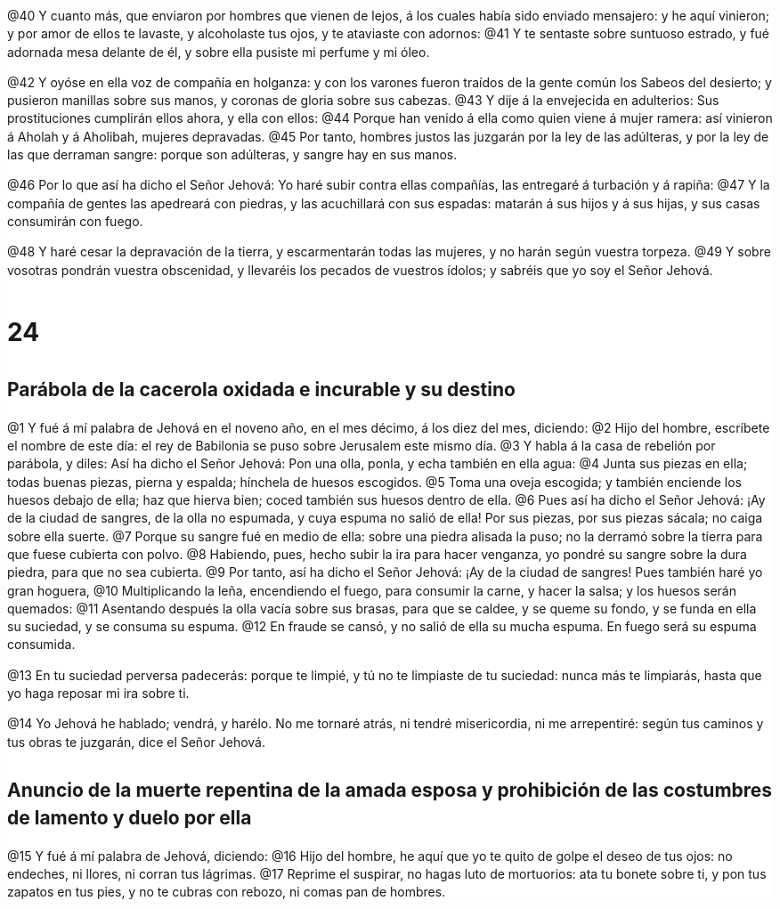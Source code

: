 @40 Y cuanto más, que enviaron por hombres que vienen de lejos, á los cuales había sido enviado mensajero: y he aquí vinieron; y por amor de ellos te lavaste, y alcoholaste tus ojos, y te ataviaste con adornos: @41 Y te sentaste sobre suntuoso estrado, y fué adornada mesa delante de él, y sobre ella pusiste mi perfume y mi óleo.

@42 Y oyóse en ella voz de compañía en holganza: y con los varones fueron traídos de la gente común los Sabeos del desierto; y pusieron manillas sobre sus manos, y coronas de gloria sobre sus cabezas. @43 Y dije á la envejecida en adulterios: Sus prostituciones cumplirán ellos ahora, y ella con ellos: @44 Porque han venido á ella como quien viene á mujer ramera: así vinieron á Aholah y á Aholibah, mujeres depravadas. @45 Por tanto, hombres justos las juzgarán por la ley de las adúlteras, y por la ley de las que derraman sangre: porque son adúlteras, y sangre hay en sus manos.

@46 Por lo que así ha dicho el Señor Jehová: Yo haré subir contra ellas compañías, las entregaré á turbación y á rapiña: @47 Y la compañía de gentes las apedreará con piedras, y las acuchillará con sus espadas: matarán á sus hijos y á sus hijas, y sus casas consumirán con fuego.

@48 Y haré cesar la depravación de la tierra, y escarmentarán todas las mujeres, y no harán según vuestra torpeza. @49 Y sobre vosotras pondrán vuestra obscenidad, y llevaréis los pecados de vuestros ídolos; y sabréis que yo soy el Señor Jehová. 

# 24 
## Parábola de la cacerola oxidada e incurable y su destino
@1 Y fué á mí palabra de Jehová en el noveno año, en el mes décimo, á los diez del mes, diciendo: @2 Hijo del hombre, escríbete el nombre de este día: el rey de Babilonia se puso sobre Jerusalem este mismo día. @3 Y habla á la casa de rebelión por parábola, y diles: Así ha dicho el Señor Jehová: Pon una olla, ponla, y echa también en ella agua: @4 Junta sus piezas en ella; todas buenas piezas, pierna y espalda; hínchela de huesos escogidos. @5 Toma una oveja escogida; y también enciende los huesos debajo de ella; haz que hierva bien; coced también sus huesos dentro de ella. @6 Pues así ha dicho el Señor Jehová: ¡Ay de la ciudad de sangres, de la olla no espumada, y cuya espuma no salió de ella! Por sus piezas, por sus piezas sácala; no caiga sobre ella suerte. @7 Porque su sangre fué en medio de ella: sobre una piedra alisada la puso; no la derramó sobre la tierra para que fuese cubierta con polvo. @8 Habiendo, pues, hecho subir la ira para hacer venganza, yo pondré su sangre sobre la dura piedra, para que no sea cubierta. @9 Por tanto, así ha dicho el Señor Jehová: ¡Ay de la ciudad de sangres! Pues también haré yo gran hoguera, @10 Multiplicando la leña, encendiendo el fuego, para consumir la carne, y hacer la salsa; y los huesos serán quemados: @11 Asentando después la olla vacía sobre sus brasas, para que se caldee, y se queme su fondo, y se funda en ella su suciedad, y se consuma su espuma. @12 En fraude se cansó, y no salió de ella su mucha espuma. En fuego será su espuma consumida.

@13 En tu suciedad perversa padecerás: porque te limpié, y tú no te limpiaste de tu suciedad: nunca más te limpiarás, hasta que yo haga reposar mi ira sobre ti.

@14 Yo Jehová he hablado; vendrá, y harélo. No me tornaré atrás, ni tendré misericordia, ni me arrepentiré: según tus caminos y tus obras te juzgarán, dice el Señor Jehová.

## Anuncio de la muerte repentina de la amada esposa y prohibición de las costumbres de lamento y duelo por ella
@15 Y fué á mí palabra de Jehová, diciendo: @16 Hijo del hombre, he aquí que yo te quito de golpe el deseo de tus ojos: no endeches, ni llores, ni corran tus lágrimas. @17 Reprime el suspirar, no hagas luto de mortuorios: ata tu bonete sobre ti, y pon tus zapatos en tus pies, y no te cubras con rebozo, ni comas pan de hombres.
